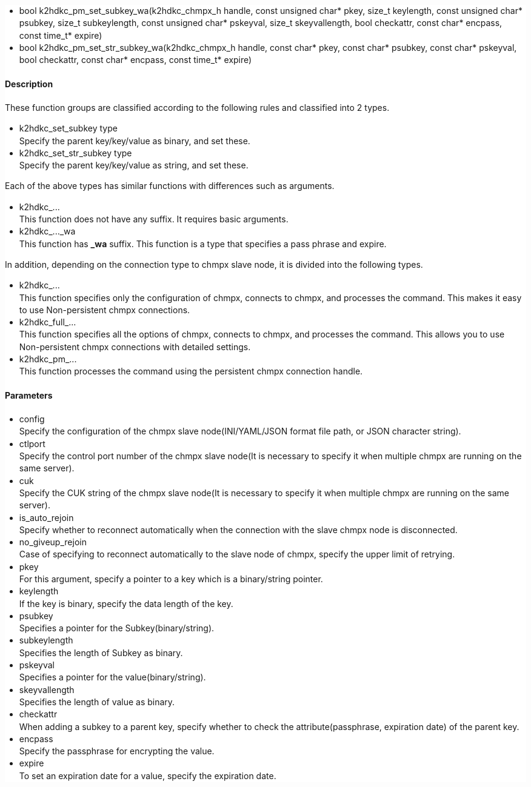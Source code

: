 - bool k2hdkc_pm_set_subkey_wa(k2hdkc_chmpx_h handle, const unsigned char* pkey, size_t keylength, const unsigned char* psubkey, size_t subkeylength, const unsigned char* pskeyval, size_t skeyvallength, bool checkattr, const char* encpass, const time_t* expire)
- bool k2hdkc_pm_set_str_subkey_wa(k2hdkc_chmpx_h handle, const char* pkey, const char* psubkey, const char* pskeyval, bool checkattr, const char* encpass, const time_t* expire)

#### Description
These function groups are classified according to the following rules and classified into 2 types.
- k2hdkc_set_subkey type  
  Specify the parent key/key/value as binary, and set these.
- k2hdkc_set_str_subkey type  
  Specify the parent key/key/value as string, and set these.

Each of the above types has similar functions with differences such as arguments.
- k2hdkc_...  
  This function does not have any suffix. It requires basic arguments.
- k2hdkc_..._wa  
  This function has **_wa** suffix. This function is a type that specifies a pass phrase and expire.

In addition, depending on the connection type to chmpx slave node, it is divided into the following types.
- k2hdkc_...  
  This function specifies only the configuration of chmpx, connects to chmpx, and processes the command. This makes it easy to use Non-persistent chmpx connections.
- k2hdkc_full_...  
  This function specifies all the options of chmpx, connects to chmpx, and processes the command. This allows you to use Non-persistent chmpx connections with detailed settings.
- k2hdkc_pm_...  
  This function processes the command using the persistent chmpx connection handle.

#### Parameters
- config  
  Specify the configuration of the chmpx slave node(INI/YAML/JSON format file path, or JSON character string).
- ctlport  
  Specify the control port number of the chmpx slave node(It is necessary to specify it when multiple chmpx are running on the same server).
- cuk  
  Specify the CUK string of the chmpx slave node(It is necessary to specify it when multiple chmpx are running on the same server).
- is_auto_rejoin  
  Specify whether to reconnect automatically when the connection with the slave chmpx node is disconnected.
- no_giveup_rejoin  
  Case of specifying to reconnect automatically to the slave node of chmpx, specify the upper limit of retrying.
- pkey  
  For this argument, specify a pointer to a key which is a binary/string pointer.
- keylength  
  If the key is binary, specify the data length of the key.
- psubkey  
  Specifies a pointer for the Subkey(binary/string).
- subkeylength  
  Specifies the length of Subkey as binary.
- pskeyval  
  Specifies a pointer for the value(binary/string).
- skeyvallength  
  Specifies the length of value as binary.
- checkattr  
  When adding a subkey to a parent key, specify whether to check the attribute(passphrase, expiration date) of the parent key.
- encpass  
  Specify the passphrase for encrypting the value.
- expire  
  To set an expiration date for a value, specify the expiration date.